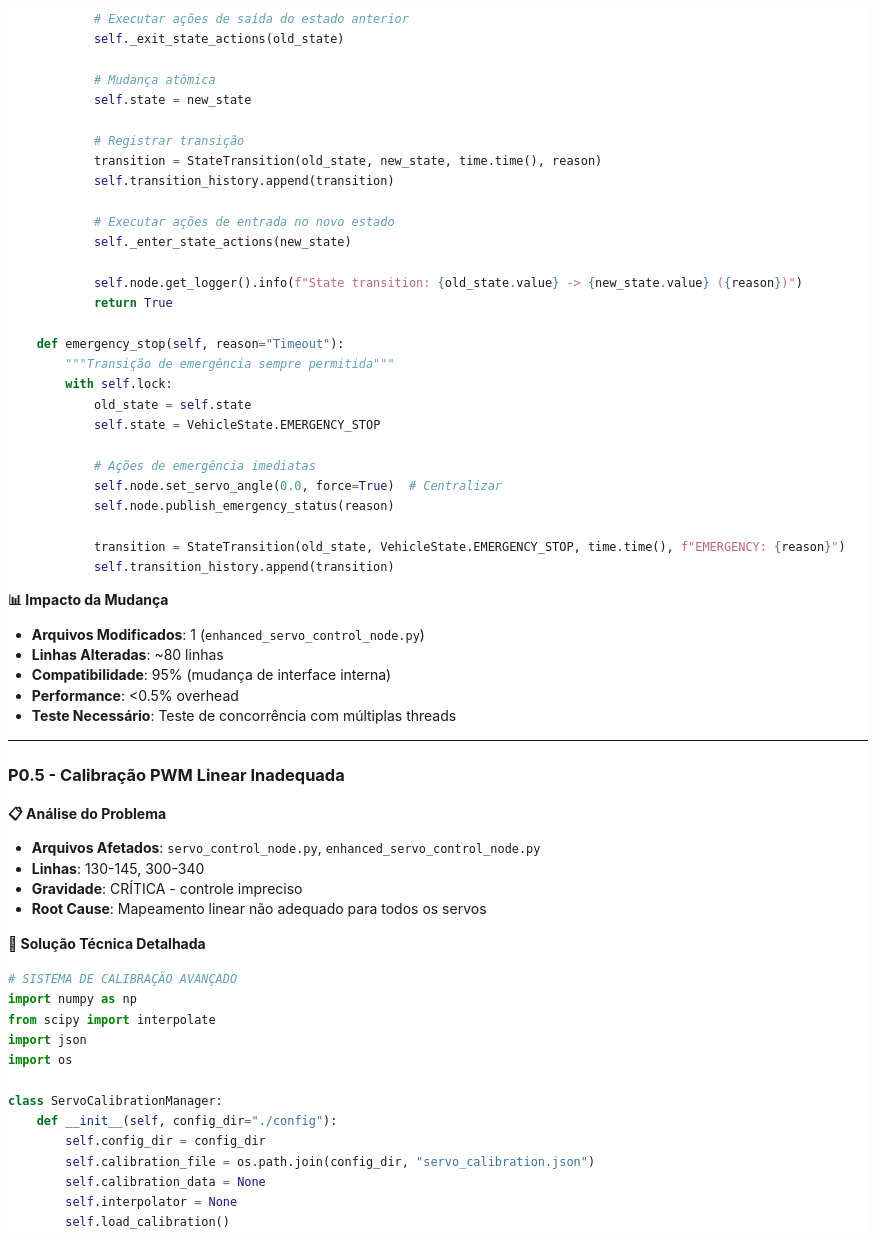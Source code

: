 ```python
            # Executar ações de saída do estado anterior
            self._exit_state_actions(old_state)

            # Mudança atômica
            self.state = new_state

            # Registrar transição
            transition = StateTransition(old_state, new_state, time.time(), reason)
            self.transition_history.append(transition)

            # Executar ações de entrada no novo estado
            self._enter_state_actions(new_state)

            self.node.get_logger().info(f"State transition: {old_state.value} -> {new_state.value} ({reason})")
            return True

    def emergency_stop(self, reason="Timeout"):
        """Transição de emergência sempre permitida"""
        with self.lock:
            old_state = self.state
            self.state = VehicleState.EMERGENCY_STOP

            # Ações de emergência imediatas
            self.node.set_servo_angle(0.0, force=True)  # Centralizar
            self.node.publish_emergency_status(reason)

            transition = StateTransition(old_state, VehicleState.EMERGENCY_STOP, time.time(), f"EMERGENCY: {reason}")
            self.transition_history.append(transition)
```

**📊 Impacto da Mudança**
- **Arquivos Modificados**: 1 (`enhanced_servo_control_node.py`)
- **Linhas Alteradas**: ~80 linhas
- **Compatibilidade**: 95% (mudança de interface interna)
- **Performance**: <0.5% overhead
- **Teste Necessário**: Teste de concorrência com múltiplas threads

---

### **P0.5 - Calibração PWM Linear Inadequada**

**📋 Análise do Problema**
- **Arquivos Afetados**: `servo_control_node.py`, `enhanced_servo_control_node.py`
- **Linhas**: 130-145, 300-340
- **Gravidade**: CRÍTICA - controle impreciso
- **Root Cause**: Mapeamento linear não adequado para todos os servos

**🔧 Solução Técnica Detalhada**

```python
# SISTEMA DE CALIBRAÇÃO AVANÇADO
import numpy as np
from scipy import interpolate
import json
import os

class ServoCalibrationManager:
    def __init__(self, config_dir="./config"):
        self.config_dir = config_dir
        self.calibration_file = os.path.join(config_dir, "servo_calibration.json")
        self.calibration_data = None
        self.interpolator = None
        self.load_calibration()
```